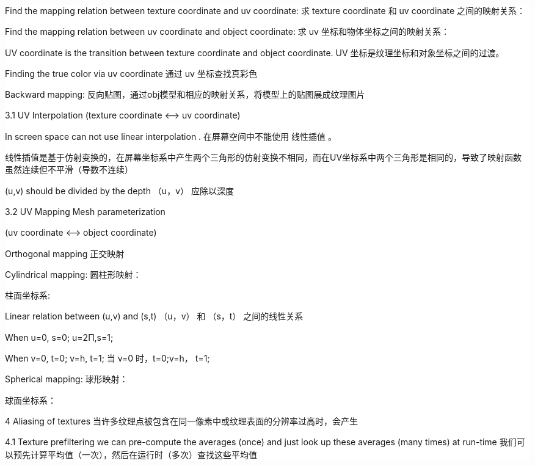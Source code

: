 Find the mapping relation between texture coordinate and uv coordinate:
求 texture coordinate 和 uv coordinate 之间的映射关系：



Find the mapping relation between uv coordinate and object coordinate:
求 uv 坐标和物体坐标之间的映射关系：



UV coordinate is the transition between texture coordinate and object coordinate.
UV 坐标是纹理坐标和对象坐标之间的过渡。

Finding the true color via uv coordinate
通过 uv 坐标查找真彩色

Backward mapping: 反向贴图，通过obj模型和相应的映射关系，将模型上的贴图展成纹理图片

3.1 UV Interpolation
(texture coordinate <--> uv coordinate)

In screen space can not use linear interpolation .
在屏幕空间中不能使用 线性插值 。



线性插值是基于仿射变换的，在屏幕坐标系中产生两个三角形的仿射变换不相同，而在UV坐标系中两个三角形是相同的，导致了映射函数虽然连续但不平滑（导数不连续）

(u,v) should be divided by the depth
（u，v） 应除以深度



3.2 UV Mapping
Mesh parameterization

(uv coordinate <--> object coordinate)

Orthogonal mapping 正交映射

Cylindrical mapping: 圆柱形映射：

柱面坐标系:



Linear relation between (u,v) and (s,t)
（u，v） 和 （s，t） 之间的线性关系

When u=0, s=0; u=2Π,s=1;

When v=0, t=0; v=h, t=1;
当 v=0 时，t=0;v=h， t=1;



Spherical mapping: 球形映射：

球面坐标系：



4 Aliasing of textures
当许多纹理点被包含在同一像素中或纹理表面的分辨率过高时，会产生

4.1 Texture prefiltering
we can pre-compute the averages (once) and just look up these averages (many times) at run-time
我们可以预先计算平均值（一次），然后在运行时（多次）查找这些平均值
